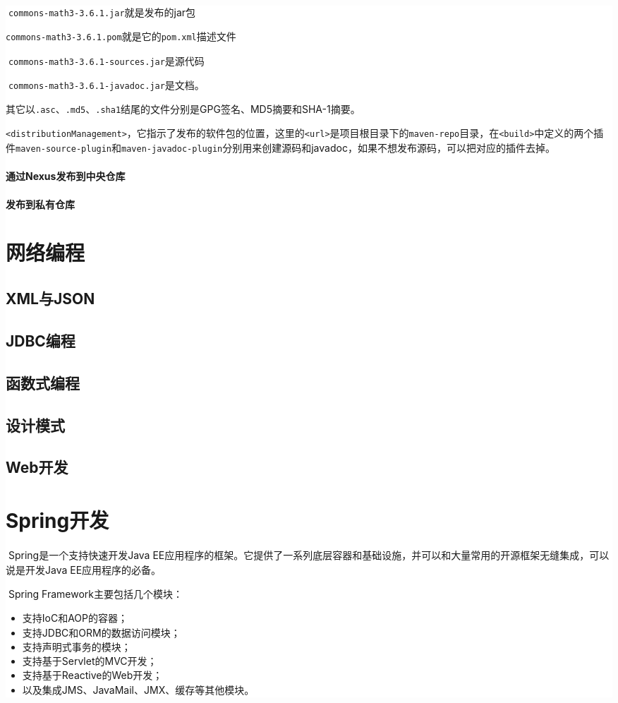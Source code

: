​	`commons-math3-3.6.1.jar`就是发布的jar包

​	`commons-math3-3.6.1.pom`就是它的`pom.xml`描述文件

​	`commons-math3-3.6.1-sources.jar`是源代码

​	`commons-math3-3.6.1-javadoc.jar`是文档。

​	其它以`.asc`、`.md5`、`.sha1`结尾的文件分别是GPG签名、MD5摘要和SHA-1摘要。



​	`<distributionManagement>`，它指示了发布的软件包的位置，这里的`<url>`是项目根目录下的`maven-repo`目录，在`<build>`中定义的两个插件`maven-source-plugin`和`maven-javadoc-plugin`分别用来创建源码和javadoc，如果不想发布源码，可以把对应的插件去掉。

#### 通过Nexus发布到中央仓库



#### 发布到私有仓库

# 网络编程



## XML与JSON



## JDBC编程



## 函数式编程



## 设计模式



## Web开发

# Spring开发

​	Spring是一个支持快速开发Java EE应用程序的框架。它提供了一系列底层容器和基础设施，并可以和大量常用的开源框架无缝集成，可以说是开发Java EE应用程序的必备。

​	Spring Framework主要包括几个模块：

- 支持IoC和AOP的容器；
- 支持JDBC和ORM的数据访问模块；
- 支持声明式事务的模块；
- 支持基于Servlet的MVC开发；
- 支持基于Reactive的Web开发；
- 以及集成JMS、JavaMail、JMX、缓存等其他模块。
